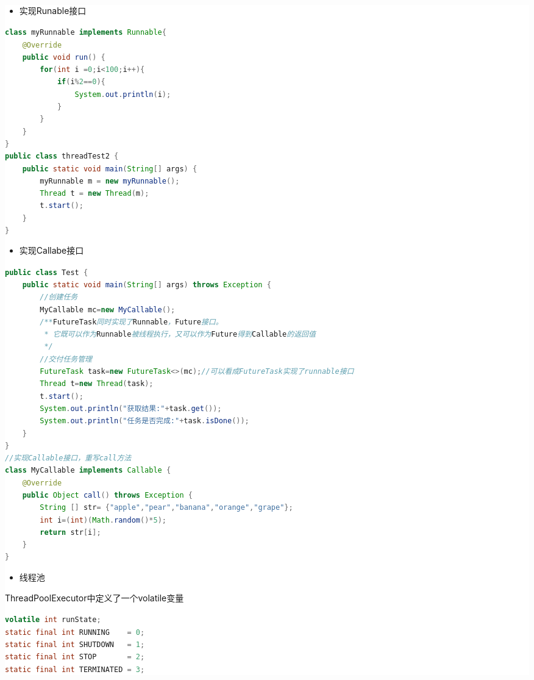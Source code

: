 - 实现Runable接口
```java
class myRunnable implements Runnable{
    @Override
    public void run() {
        for(int i =0;i<100;i++){
            if(i%2==0){
                System.out.println(i);
            }
        }
    }
}
public class threadTest2 {
    public static void main(String[] args) {
        myRunnable m = new myRunnable();
        Thread t = new Thread(m);
        t.start();
    }
}
```

- 实现Callabe接口
```java
public class Test {
	public static void main(String[] args) throws Exception {
		//创建任务
		MyCallable mc=new MyCallable();
		/**FutureTask同时实现了Runnable，Future接口。
		 * 它既可以作为Runnable被线程执行，又可以作为Future得到Callable的返回值
		 */
		//交付任务管理
		FutureTask task=new FutureTask<>(mc);//可以看成FutureTask实现了runnable接口
		Thread t=new Thread(task);
		t.start();
		System.out.println("获取结果:"+task.get());
		System.out.println("任务是否完成:"+task.isDone());
	}
}
//实现Callable接口，重写call方法
class MyCallable implements Callable {
	@Override
	public Object call() throws Exception {
		String [] str= {"apple","pear","banana","orange","grape"};
		int i=(int)(Math.random()*5);
		return str[i];
	}
}
``` 

- 线程池

ThreadPoolExecutor中定义了一个volatile变量
```java
volatile int runState;
static final int RUNNING    = 0;
static final int SHUTDOWN   = 1;
static final int STOP       = 2;
static final int TERMINATED = 3;
```
